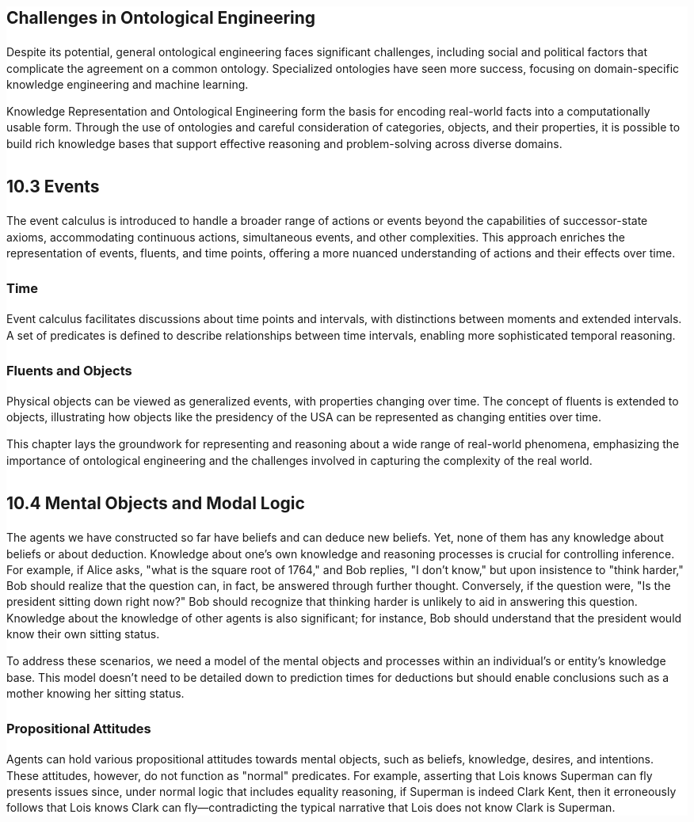 ## Challenges in Ontological Engineering
Despite its potential, general ontological engineering faces significant challenges, including social and political factors that complicate the agreement on a common ontology. Specialized ontologies have seen more success, focusing on domain-specific knowledge engineering and machine learning.

Knowledge Representation and Ontological Engineering form the basis for encoding real-world facts into a computationally usable form. Through the use of ontologies and careful consideration of categories, objects, and their properties, it is possible to build rich knowledge bases that support effective reasoning and problem-solving across diverse domains.


## 10.3 Events

The event calculus is introduced to handle a broader range of actions or events beyond the capabilities of successor-state axioms, accommodating continuous actions, simultaneous events, and other complexities. This approach enriches the representation of events, fluents, and time points, offering a more nuanced understanding of actions and their effects over time.

###  Time

Event calculus facilitates discussions about time points and intervals, with distinctions between moments and extended intervals. A set of predicates is defined to describe relationships between time intervals, enabling more sophisticated temporal reasoning.

### Fluents and Objects

Physical objects can be viewed as generalized events, with properties changing over time. The concept of fluents is extended to objects, illustrating how objects like the presidency of the USA can be represented as changing entities over time.

This chapter lays the groundwork for representing and reasoning about a wide range of real-world phenomena, emphasizing the importance of ontological engineering and the challenges involved in capturing the complexity of the real world.

## 10.4 Mental Objects and Modal Logic

The agents we have constructed so far have beliefs and can deduce new beliefs. Yet, none of them has any knowledge about beliefs or about deduction. Knowledge about one’s own knowledge and reasoning processes is crucial for controlling inference. For example, if Alice asks, "what is the square root of 1764," and Bob replies, "I don’t know," but upon insistence to "think harder," Bob should realize that the question can, in fact, be answered through further thought. Conversely, if the question were, "Is the president sitting down right now?" Bob should recognize that thinking harder is unlikely to aid in answering this question. Knowledge about the knowledge of other agents is also significant; for instance, Bob should understand that the president would know their own sitting status.

To address these scenarios, we need a model of the mental objects and processes within an individual’s or entity’s knowledge base. This model doesn’t need to be detailed down to prediction times for deductions but should enable conclusions such as a mother knowing her sitting status.

### Propositional Attitudes

Agents can hold various propositional attitudes towards mental objects, such as beliefs, knowledge, desires, and intentions. These attitudes, however, do not function as "normal" predicates. For example, asserting that Lois knows Superman can fly presents issues since, under normal logic that includes equality reasoning, if Superman is indeed Clark Kent, then it erroneously follows that Lois knows Clark can fly—contradicting the typical narrative that Lois does not know Clark is Superman.
